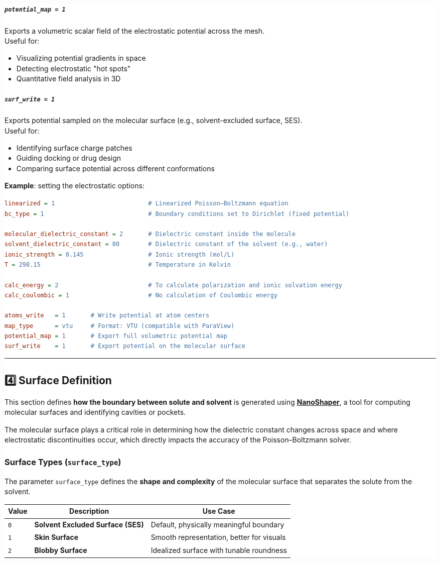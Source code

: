 ##### `potential_map = 1`
Exports a volumetric scalar field of the electrostatic potential across the mesh.  
Useful for:
- Visualizing potential gradients in space
- Detecting electrostatic "hot spots"
- Quantitative field analysis in 3D

##### `surf_write = 1`
Exports potential sampled on the molecular surface (e.g., solvent-excluded surface, SES).  
Useful for:
- Identifying surface charge patches
- Guiding docking or drug design
- Comparing surface potential across different conformations

**Example**: setting the electrostatic options:

```ini
linearized = 1                          # Linearized Poisson–Boltzmann equation
bc_type = 1                             # Boundary conditions set to Dirichlet (fixed potential)

molecular_dielectric_constant = 2       # Dielectric constant inside the molecule
solvent_dielectric_constant = 80        # Dielectric constant of the solvent (e.g., water)
ionic_strength = 0.145                  # Ionic strength (mol/L)
T = 298.15                              # Temperature in Kelvin

calc_energy = 2                         # To calculate polarization and ionic solvation energy
calc_coulombic = 1                      # No calculation of Coulombic energy

atoms_write   = 1       # Write potential at atom centers
map_type      = vtu     # Format: VTU (compatible with ParaView)
potential_map = 1       # Export full volumetric potential map
surf_write    = 1       # Export potential on the molecular surface
```

---

## 4️⃣ Surface Definition 

This section defines **how the boundary between solute and solvent** is generated using [**NanoShaper**](https://gitlab.iit.it/SDecherchi/nanoshaper/), a tool for computing molecular surfaces and identifying cavities or pockets.

The molecular surface plays a critical role in determining how the dielectric constant changes across space and where electrostatic discontinuities occur, which directly impacts the accuracy of the Poisson–Boltzmann solver.

### Surface Types (`surface_type`)

The parameter `surface_type` defines the **shape and complexity** of the molecular surface that separates the solute from the solvent.


| Value | Description                          | Use Case                                      |
|-------|--------------------------------------|-----------------------------------------------|
| `0`   | **Solvent Excluded Surface (SES)**   | Default, physically meaningful boundary       |
| `1`   | **Skin Surface**                     | Smooth representation, better for visuals     |
| `2`   | **Blobby Surface**                   | Idealized surface with tunable roundness      |
